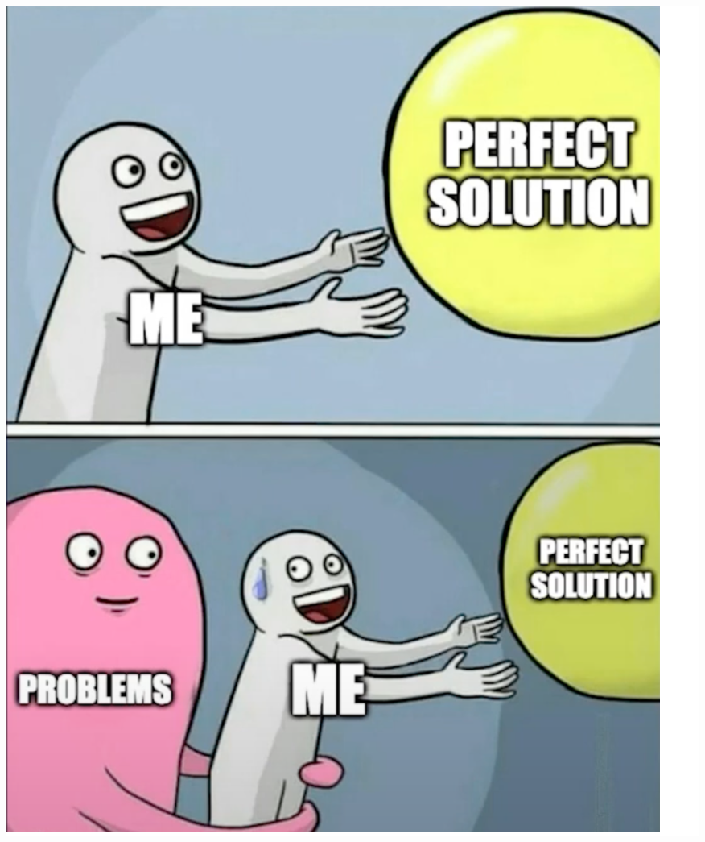 ![Perfect Solution](https://raw.githubusercontent.com/SuicaLondon/BlogDraft/master/GoodPractices/EnvInFrontend/perfect-solution.png)
